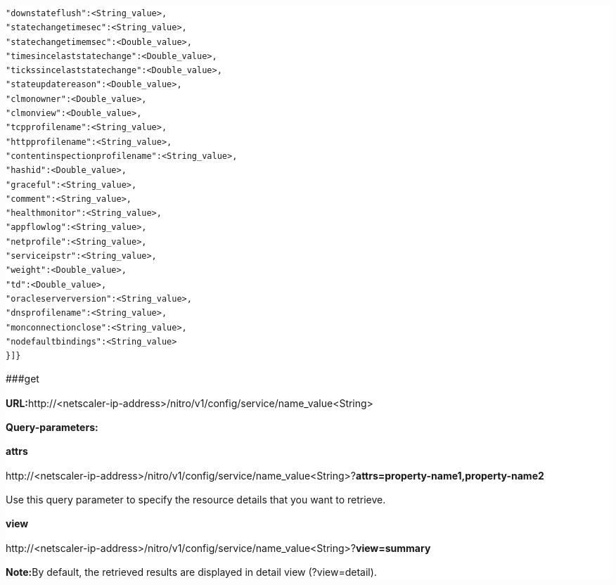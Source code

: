 ```
"downstateflush":<String_value>,
"statechangetimesec":<String_value>,
"statechangetimemsec":<Double_value>,
"timesincelaststatechange":<Double_value>,
"tickssincelaststatechange":<Double_value>,
"stateupdatereason":<Double_value>,
"clmonowner":<Double_value>,
"clmonview":<Double_value>,
"tcpprofilename":<String_value>,
"httpprofilename":<String_value>,
"contentinspectionprofilename":<String_value>,
"hashid":<Double_value>,
"graceful":<String_value>,
"comment":<String_value>,
"healthmonitor":<String_value>,
"appflowlog":<String_value>,
"netprofile":<String_value>,
"serviceipstr":<String_value>,
"weight":<Double_value>,
"td":<Double_value>,
"oracleserverversion":<String_value>,
"dnsprofilename":<String_value>,
"monconnectionclose":<String_value>,
"nodefaultbindings":<String_value>
}]}
```







###get







<b>URL:</b>http://&lt;netscaler-ip-address&gt;/nitro/v1/config/service/name_value&lt;String&gt;

<b>Query-parameters:</b>

<b>attrs</b>

http://&lt;netscaler-ip-address&gt;/nitro/v1/config/service/name_value&lt;String&gt;?<b>attrs=property-name1,property-name2</b>

Use this query parameter to specify the resource details that you want to retrieve.





<b>view</b>

http://&lt;netscaler-ip-address&gt;/nitro/v1/config/service/name_value&lt;String&gt;?<b>view=summary</b>

<b>Note:</b>By default, the retrieved results are displayed in detail view (?view=detail).
